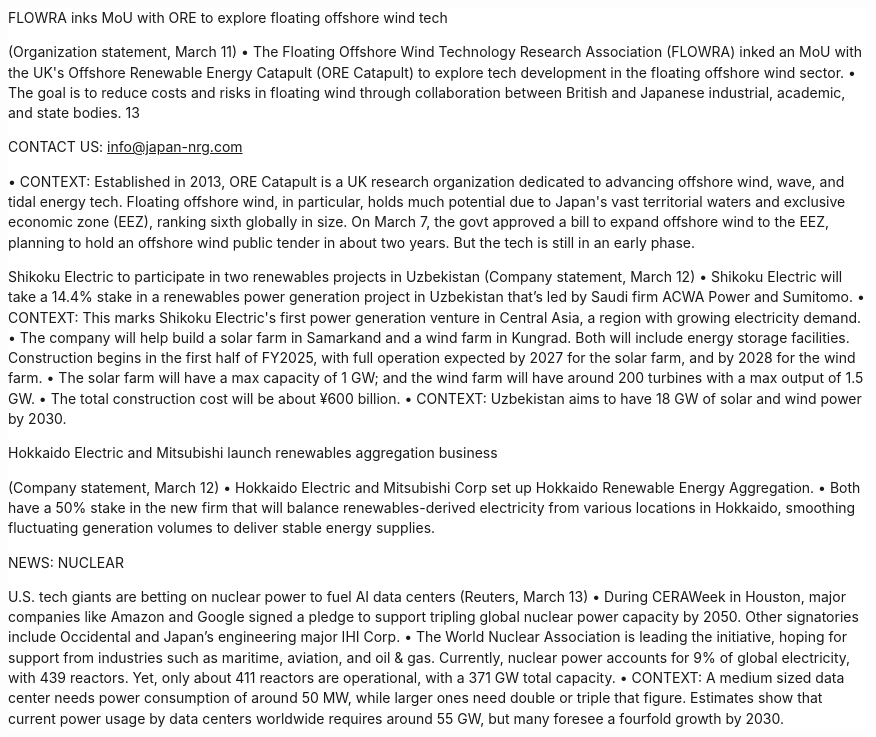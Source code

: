 

FLOWRA inks MoU with ORE to explore floating offshore wind tech

(Organization statement, March 11)
•  The Floating Offshore Wind Technology Research Association (FLOWRA) inked an MoU with the
UK's Offshore Renewable Energy Catapult (ORE Catapult) to explore tech development in the
floating offshore wind sector.
•  The goal is to reduce costs and risks in floating wind through collaboration between British and
Japanese industrial, academic, and state bodies.
13



CONTACT  US: info@japan-nrg.com

•  CONTEXT: Established in 2013, ORE Catapult is a UK research organization dedicated to advancing
offshore wind, wave, and tidal energy tech. Floating offshore wind, in particular, holds much potential
due to Japan's vast territorial waters and exclusive economic zone (EEZ), ranking sixth globally in size.
On March 7, the govt approved a bill to expand offshore wind to the EEZ, planning to hold an offshore
wind public tender in about two years. But the tech is still in an early phase.



Shikoku Electric to participate in two renewables projects in Uzbekistan
(Company statement, March 12)
•  Shikoku Electric will take a 14.4% stake in a renewables power generation project in Uzbekistan
that’s led by Saudi firm ACWA Power and Sumitomo.
•  CONTEXT: This marks Shikoku Electric's first power generation venture in Central Asia, a region with
growing electricity demand.
•  The company will help build a solar farm in Samarkand and a wind farm in Kungrad. Both will
include energy storage facilities. Construction begins in the first half of FY2025, with full operation
expected by 2027 for the solar farm, and by 2028 for the wind farm.
•  The solar farm will have a max capacity of 1 GW; and the wind farm will have around 200 turbines
with a max output of 1.5 GW.
•  The total construction cost will be about ¥600 billion.
•  CONTEXT: Uzbekistan aims to have 18 GW of solar and wind power by 2030.



Hokkaido Electric and Mitsubishi launch renewables aggregation business

(Company statement, March 12)
•  Hokkaido Electric and Mitsubishi Corp set up Hokkaido Renewable Energy Aggregation.
•  Both have a 50% stake in the new firm that will balance renewables-derived electricity from various
locations in Hokkaido, smoothing fluctuating generation volumes to deliver stable energy supplies.


NEWS:    NUCLEAR



U.S. tech giants are betting on nuclear power to fuel AI data centers
(Reuters, March 13)
•  During CERAWeek in Houston, major companies like Amazon and Google signed a pledge to
support tripling global nuclear power capacity by 2050. Other signatories include Occidental and
Japan’s engineering major IHI Corp.
•  The World Nuclear Association is leading the initiative, hoping for support from industries such as
maritime, aviation, and oil & gas. Currently, nuclear power accounts for 9% of global electricity,
with 439 reactors. Yet, only about 411 reactors are operational, with a 371 GW total capacity.
•  CONTEXT: A medium sized data center needs power consumption of around 50 MW, while larger ones
need double or triple that figure. Estimates show that current power usage by data centers worldwide
requires around 55 GW, but many foresee a fourfold growth by 2030.